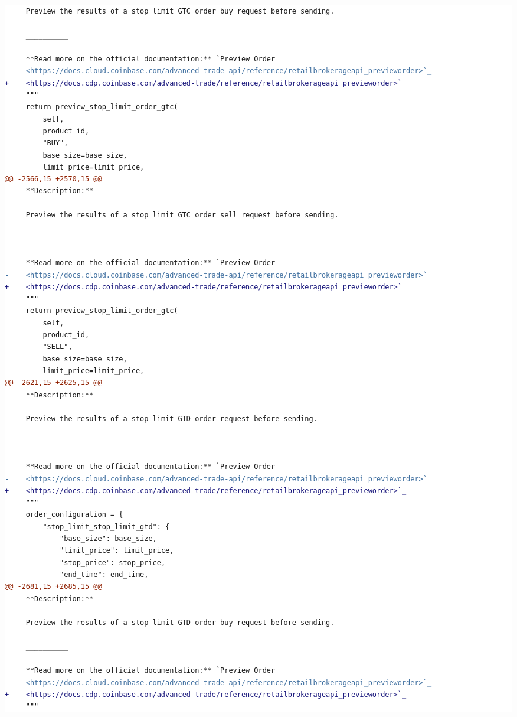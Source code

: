 ```diff
     Preview the results of a stop limit GTC order buy request before sending.
 
     __________
 
     **Read more on the official documentation:** `Preview Order
-    <https://docs.cloud.coinbase.com/advanced-trade-api/reference/retailbrokerageapi_previeworder>`_
+    <https://docs.cdp.coinbase.com/advanced-trade/reference/retailbrokerageapi_previeworder>`_
     """
     return preview_stop_limit_order_gtc(
         self,
         product_id,
         "BUY",
         base_size=base_size,
         limit_price=limit_price,
@@ -2566,15 +2570,15 @@
     **Description:**
 
     Preview the results of a stop limit GTC order sell request before sending.
 
     __________
 
     **Read more on the official documentation:** `Preview Order
-    <https://docs.cloud.coinbase.com/advanced-trade-api/reference/retailbrokerageapi_previeworder>`_
+    <https://docs.cdp.coinbase.com/advanced-trade/reference/retailbrokerageapi_previeworder>`_
     """
     return preview_stop_limit_order_gtc(
         self,
         product_id,
         "SELL",
         base_size=base_size,
         limit_price=limit_price,
@@ -2621,15 +2625,15 @@
     **Description:**
 
     Preview the results of a stop limit GTD order request before sending.
 
     __________
 
     **Read more on the official documentation:** `Preview Order
-    <https://docs.cloud.coinbase.com/advanced-trade-api/reference/retailbrokerageapi_previeworder>`_
+    <https://docs.cdp.coinbase.com/advanced-trade/reference/retailbrokerageapi_previeworder>`_
     """
     order_configuration = {
         "stop_limit_stop_limit_gtd": {
             "base_size": base_size,
             "limit_price": limit_price,
             "stop_price": stop_price,
             "end_time": end_time,
@@ -2681,15 +2685,15 @@
     **Description:**
 
     Preview the results of a stop limit GTD order buy request before sending.
 
     __________
 
     **Read more on the official documentation:** `Preview Order
-    <https://docs.cloud.coinbase.com/advanced-trade-api/reference/retailbrokerageapi_previeworder>`_
+    <https://docs.cdp.coinbase.com/advanced-trade/reference/retailbrokerageapi_previeworder>`_
     """
```